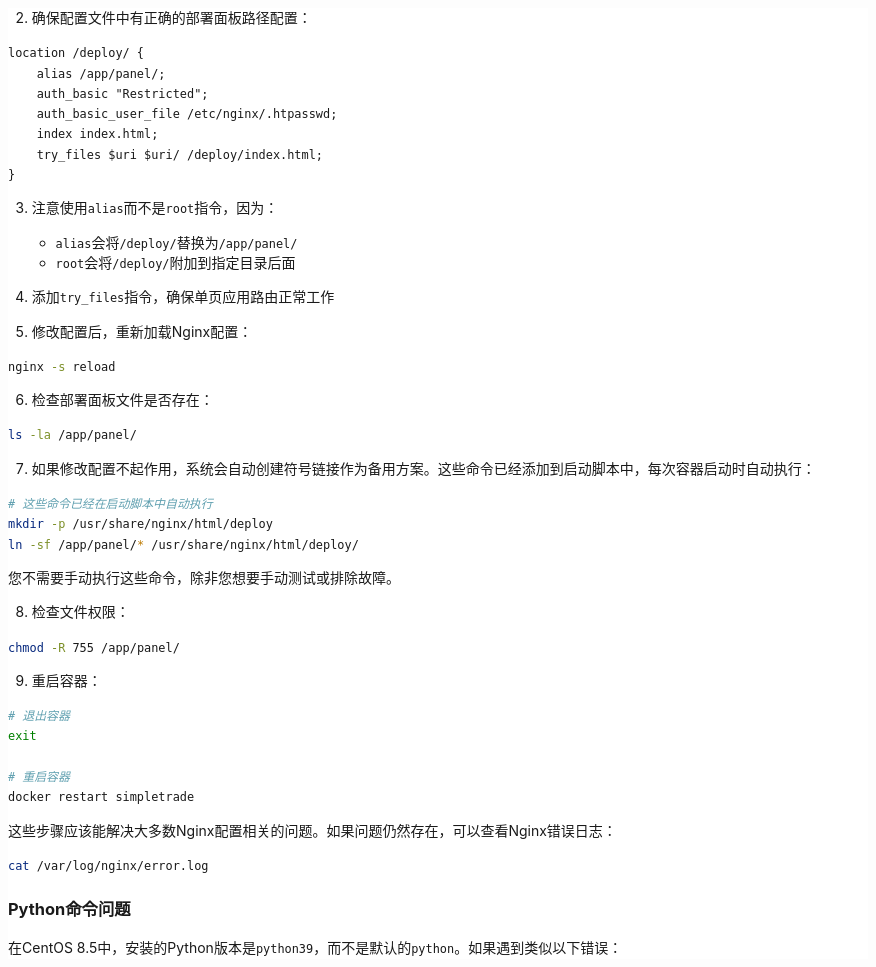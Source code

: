 2. 确保配置文件中有正确的部署面板路径配置：
```nginx
location /deploy/ {
    alias /app/panel/;
    auth_basic "Restricted";
    auth_basic_user_file /etc/nginx/.htpasswd;
    index index.html;
    try_files $uri $uri/ /deploy/index.html;
}
```

3. 注意使用`alias`而不是`root`指令，因为：
   - `alias`会将`/deploy/`替换为`/app/panel/`
   - `root`会将`/deploy/`附加到指定目录后面

4. 添加`try_files`指令，确保单页应用路由正常工作

5. 修改配置后，重新加载Nginx配置：
```bash
nginx -s reload
```

6. 检查部署面板文件是否存在：
```bash
ls -la /app/panel/
```

7. 如果修改配置不起作用，系统会自动创建符号链接作为备用方案。这些命令已经添加到启动脚本中，每次容器启动时自动执行：
```bash
# 这些命令已经在启动脚本中自动执行
mkdir -p /usr/share/nginx/html/deploy
ln -sf /app/panel/* /usr/share/nginx/html/deploy/
```

您不需要手动执行这些命令，除非您想要手动测试或排除故障。

8. 检查文件权限：
```bash
chmod -R 755 /app/panel/
```

9. 重启容器：
```bash
# 退出容器
exit

# 重启容器
docker restart simpletrade
```

这些步骤应该能解决大多数Nginx配置相关的问题。如果问题仍然存在，可以查看Nginx错误日志：

```bash
cat /var/log/nginx/error.log
```

### Python命令问题

在CentOS 8.5中，安装的Python版本是`python39`，而不是默认的`python`。如果遇到类似以下错误：
